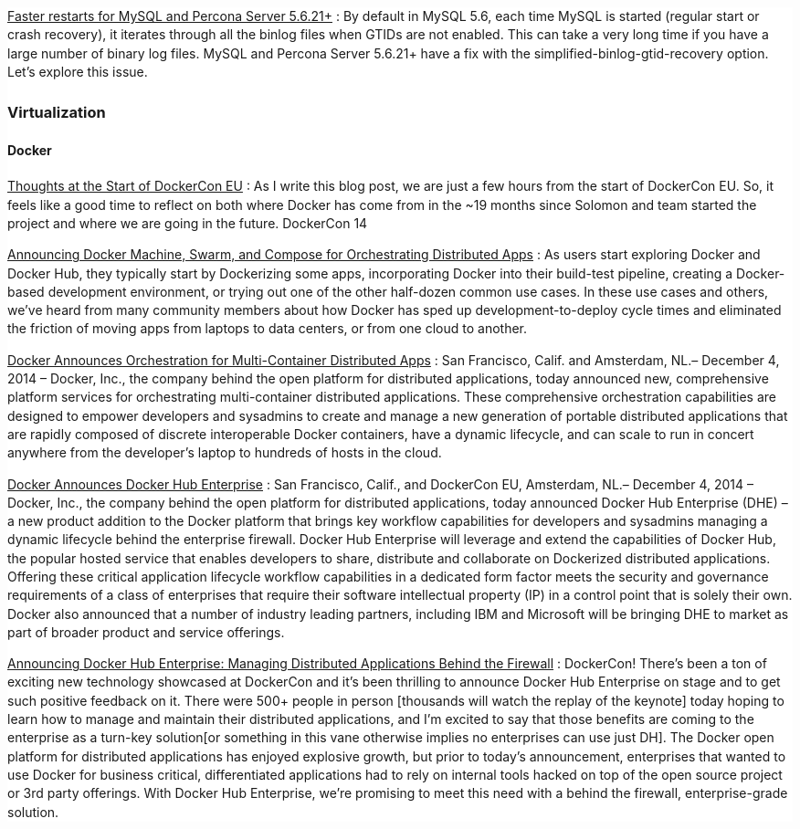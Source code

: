 [Faster restarts for MySQL and Percona Server 5.6.21+](http://www.percona.com/blog/2014/12/01/faster-restarts-for-mysql-and-percona-server-5-6-21/)
: By default in MySQL 5.6, each time MySQL is started (regular start or crash recovery), it iterates through all the binlog files when GTIDs are not enabled. This can take a very long time if you have a large number of binary log files. MySQL and Percona Server 5.6.21+ have a fix with the simplified-binlog-gtid-recovery option. Let’s explore this issue.

### Virtualization

#### Docker

[Thoughts at the Start of DockerCon EU](https://blog.docker.com/2014/12/thoughts-at-the-start-of-dockercon-eu/)
: As I write this blog post, we are just a few hours from the start of DockerCon EU. So, it feels like a good time to reflect on both where Docker has come from in the ~19 months since Solomon and team started the project and where we are going in the future. DockerCon 14

[Announcing Docker Machine, Swarm, and Compose for Orchestrating Distributed Apps](https://blog.docker.com/2014/12/announcing-docker-machine-swarm-and-compose-for-orchestrating-distributed-apps/)
: As users start exploring Docker and Docker Hub, they typically start by Dockerizing some apps, incorporating Docker into their build-test pipeline, creating a Docker-based development environment, or trying out one of the other half-dozen common use cases.  In these use cases and others, we’ve heard from many community members about how Docker has sped up development-to-deploy cycle times and eliminated the friction of moving apps from laptops to data centers, or from one cloud to another.

[Docker Announces Orchestration for Multi-Container Distributed Apps](https://blog.docker.com/2014/12/docker-announces-orchestration-for-multi-container-distributed-apps/)
: San Francisco, Calif.  and Amsterdam, NL.– December 4, 2014 – Docker, Inc., the company behind the open platform for distributed applications, today announced new, comprehensive platform services for orchestrating multi-container distributed applications. These comprehensive orchestration capabilities are designed to empower developers and sysadmins to create and manage a new generation of portable distributed applications that are rapidly composed of discrete interoperable Docker containers, have a dynamic lifecycle, and can scale to run in concert anywhere from the developer’s laptop to hundreds of hosts in the cloud.

[Docker Announces Docker Hub Enterprise](https://blog.docker.com/2014/12/docker-announces-docker-hub-enterprise/)
: San Francisco, Calif., and DockerCon EU, Amsterdam, NL.– December 4, 2014 – Docker, Inc., the company behind the open platform for distributed applications, today announced Docker Hub Enterprise (DHE) – a new product addition to the Docker platform that brings key workflow capabilities for developers and sysadmins managing a dynamic lifecycle behind the enterprise firewall. Docker Hub Enterprise will leverage and extend the capabilities of Docker Hub, the popular hosted service that enables developers to share, distribute and collaborate on Dockerized distributed applications. Offering these critical application lifecycle workflow capabilities in a dedicated form factor meets the security and governance requirements of a class of enterprises that require their software intellectual property (IP) in a control point that is solely their own. Docker also announced that a number of industry leading partners, including IBM and Microsoft will be bringing DHE to market as part of broader product and service offerings.

[Announcing Docker Hub Enterprise: Managing Distributed Applications Behind the Firewall](https://blog.docker.com/2014/12/announcing-docker-hub-enterprise-managing-distributed-applications-behind-the-firewall/)
: DockerCon! There’s been a ton of exciting new technology showcased at DockerCon and it’s been thrilling to announce Docker Hub Enterprise on stage and to get such positive feedback on it. There were 500+ people in person [thousands will watch the replay of the keynote] today hoping to learn how to manage and maintain their distributed applications, and I’m excited to say that those benefits are coming to the enterprise as a turn-key solution[or something in this vane otherwise implies no enterprises can use just DH]. The Docker open platform for distributed applications has enjoyed explosive growth, but prior to today’s announcement, enterprises that wanted to use Docker for business critical, differentiated applications had to rely on internal tools hacked on top of the open source project or 3rd party offerings. With Docker Hub Enterprise, we’re promising to meet this need with a behind the firewall, enterprise-grade solution.
